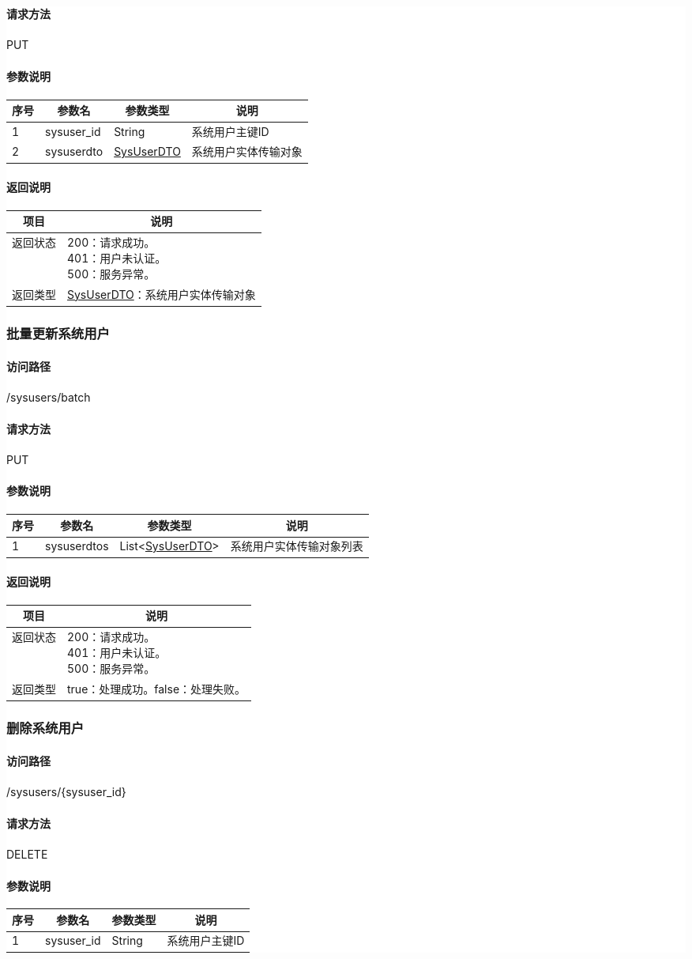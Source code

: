 #### 请求方法
PUT

#### 参数说明
| 序号 | 参数名 | 参数类型 | 说明 |
| ---- | ---- | ---- | ---- |
| 1 | sysuser_id | String | 系统用户主键ID |
| 2 | sysuserdto | [SysUserDTO](#SysUserDTO) | 系统用户实体传输对象 |

#### 返回说明
| 项目 | 说明 |
| ---- | ---- |
| 返回状态 | 200：请求成功。<br>401：用户未认证。<br>500：服务异常。 |
| 返回类型 | [SysUserDTO](#SysUserDTO)：系统用户实体传输对象 |

### 批量更新系统用户
#### 访问路径
/sysusers/batch

#### 请求方法
PUT

#### 参数说明
| 序号 | 参数名 | 参数类型 | 说明 |
| ---- | ---- | ---- | ---- |
| 1 | sysuserdtos | List<[SysUserDTO](#SysUserDTO)> | 系统用户实体传输对象列表 |

#### 返回说明
| 项目 | 说明 |
| ---- | ---- |
| 返回状态 | 200：请求成功。<br>401：用户未认证。<br>500：服务异常。 |
| 返回类型 | true：处理成功。false：处理失败。 |

### 删除系统用户
#### 访问路径
/sysusers/{sysuser_id}

#### 请求方法
DELETE

#### 参数说明
| 序号 | 参数名 | 参数类型 | 说明 |
| ---- | ---- | ---- | ---- |
| 1 | sysuser_id | String | 系统用户主键ID |
